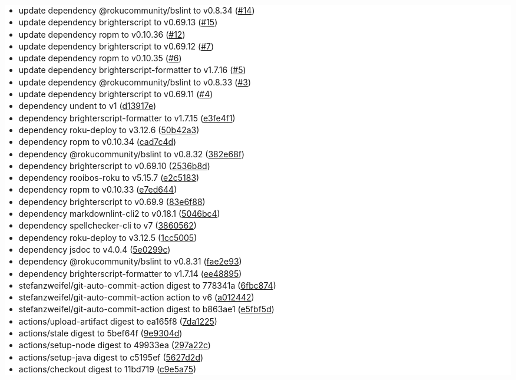 - update dependency @rokucommunity/bslint to v0.8.34 ([#14](https://github.com/cewert/jellyrock/pull/14))
- update dependency brighterscript to v0.69.13 ([#15](https://github.com/cewert/jellyrock/pull/15))
- update dependency ropm to v0.10.36 ([#12](https://github.com/cewert/jellyrock/pull/12))
- update dependency brighterscript to v0.69.12 ([#7](https://github.com/cewert/jellyrock/pull/7))
- update dependency ropm to v0.10.35 ([#6](https://github.com/cewert/jellyrock/pull/6))
- update dependency brighterscript-formatter to v1.7.16 ([#5](https://github.com/cewert/jellyrock/pull/5))
- update dependency @rokucommunity/bslint to v0.8.33 ([#3](https://github.com/cewert/jellyrock/pull/3))
- update dependency brighterscript to v0.69.11 ([#4](https://github.com/cewert/jellyrock/pull/4))
- dependency undent to v1 ([d13917e](https://github.com/cewert/jellyrock/commit/d13917e))
- dependency brighterscript-formatter to v1.7.15 ([e3fe4f1](https://github.com/cewert/jellyrock/commit/e3fe4f1))
- dependency roku-deploy to v3.12.6 ([50b42a3](https://github.com/cewert/jellyrock/commit/50b42a3))
- dependency ropm to v0.10.34 ([cad7c4d](https://github.com/cewert/jellyrock/commit/cad7c4d))
- dependency @rokucommunity/bslint to v0.8.32 ([382e68f](https://github.com/cewert/jellyrock/commit/382e68f))
- dependency brighterscript to v0.69.10 ([2536b8d](https://github.com/cewert/jellyrock/commit/2536b8d))
- dependency rooibos-roku to v5.15.7 ([e2c5183](https://github.com/cewert/jellyrock/commit/e2c5183))
- dependency ropm to v0.10.33 ([e7ed644](https://github.com/cewert/jellyrock/commit/e7ed644))
- dependency brighterscript to v0.69.9 ([83e6f88](https://github.com/cewert/jellyrock/commit/83e6f88))
- dependency markdownlint-cli2 to v0.18.1 ([5046bc4](https://github.com/cewert/jellyrock/commit/5046bc4))
- dependency spellchecker-cli to v7 ([3860562](https://github.com/cewert/jellyrock/commit/3860562))
- dependency roku-deploy to v3.12.5 ([1cc5005](https://github.com/cewert/jellyrock/commit/1cc5005))
- dependency jsdoc to v4.0.4 ([5e0299c](https://github.com/cewert/jellyrock/commit/5e0299c))
- dependency @rokucommunity/bslint to v0.8.31 ([fae2e93](https://github.com/cewert/jellyrock/commit/fae2e93))
- dependency brighterscript-formatter to v1.7.14 ([ee48895](https://github.com/cewert/jellyrock/commit/ee48895))
- stefanzweifel/git-auto-commit-action digest to 778341a ([6fbc874](https://github.com/cewert/jellyrock/commit/6fbc874))
- stefanzweifel/git-auto-commit-action action to v6 ([a012442](https://github.com/cewert/jellyrock/commit/a012442))
- stefanzweifel/git-auto-commit-action digest to b863ae1 ([e5fbf5d](https://github.com/cewert/jellyrock/commit/e5fbf5d))
- actions/upload-artifact digest to ea165f8 ([7da1225](https://github.com/cewert/jellyrock/commit/7da1225))
- actions/stale digest to 5bef64f ([9e9304d](https://github.com/cewert/jellyrock/commit/9e9304d))
- actions/setup-node digest to 49933ea ([297a22c](https://github.com/cewert/jellyrock/commit/297a22c))
- actions/setup-java digest to c5195ef ([5627d2d](https://github.com/cewert/jellyrock/commit/5627d2d))
- actions/checkout digest to 11bd719 ([c9e5a75](https://github.com/cewert/jellyrock/commit/c9e5a75))
